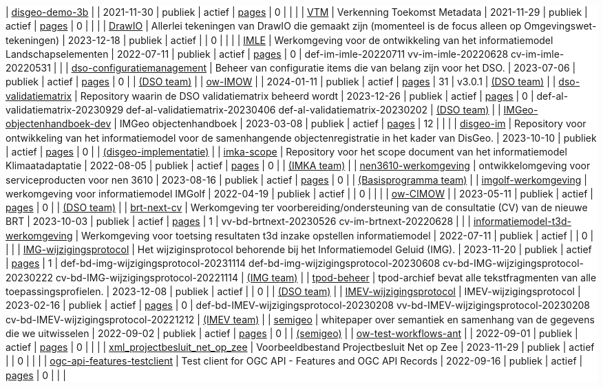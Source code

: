 | [disgeo-demo-3b](https://github.com/Geonovum/disgeo-demo-3b) |  | 2021-11-30 | publiek | actief | [pages](https://geonovum.github.io/disgeo-demo-3b/) | 0 |  |  |
| [VTM](https://github.com/Geonovum/VTM) | Verkenning Toekomst Metadata | 2021-11-29 | publiek | actief | [pages](https://geonovum.github.io/VTM/) | 0 |  |  |
| [DrawIO](https://github.com/Geonovum/DrawIO) | Allerlei tekeningen van DrawIO die gemaakt zijn (momenteel is de focus alleen op Omgevingswet-tekeningen) | 2023-12-18 | publiek | actief |  | 0 |  |  |
| [IMLE](https://github.com/Geonovum/IMLE) | Werkomgeving voor de ontwikkeling van het informatiemodel Landschapselementen | 2022-07-11 | publiek | actief | [pages](https://geonovum.github.io/IMLE/) | 0 |  def-im-imle-20220711 vv-im-imle-20220628 cv-im-imle-20220531 |  |
| [dso-configuratiemanagement](https://github.com/Geonovum/dso-configuratiemanagement) | Beheer van configuratie items die van belang zijn voor het DSO. | 2023-07-06 | publiek | actief | [pages](https://geonovum.github.io/dso-configuratiemanagement/) | 0 |  |  [(DSO team)](https://github.com/orgs/Geonovum/teams/dso-team) |
| [ow-IMOW](https://github.com/Geonovum/ow-IMOW) |  | 2024-01-11 | publiek | actief | [pages](https://geonovum.github.io/ow-IMOW/) | 31 |  v3.0.1 |  [(DSO team)](https://github.com/orgs/Geonovum/teams/dso-team) |
| [dso-validatiematrix](https://github.com/Geonovum/dso-validatiematrix) | Repository waarin de DSO validatiematrix beheerd wordt | 2023-12-26 | publiek | actief | [pages](https://geonovum.github.io/dso-validatiematrix/) | 0 |  def-al-validatiematrix-20230929 def-al-validatiematrix-20230406 def-al-validatiematrix-20230202 |  [(DSO team)](https://github.com/orgs/Geonovum/teams/dso-team) |
| [IMGeo-objectenhandboek-dev](https://github.com/Geonovum/IMGeo-objectenhandboek-dev) | IMGeo objectenhandboek | 2023-03-08 | publiek | actief | [pages](https://geonovum.github.io/IMGeo-objectenhandboek-dev/) | 12 |  |  |
| [disgeo-im](https://github.com/Geonovum/disgeo-im) | Repository voor ontwikkeling van het informatiemodel voor de samenhangende objectenregistratie in het kader van DisGeo. | 2023-10-10 | publiek | actief | [pages](https://geonovum.github.io/disgeo-im/) | 0 |  |  [(disgeo-implementatie)](https://github.com/orgs/Geonovum/teams/disgeo-implementatie) |
| [imka-scope](https://github.com/Geonovum/imka-scope) | Repository voor het scope document van het informatiemodel Klimaatadaptatie | 2022-08-05 | publiek | actief | [pages](https://geonovum.github.io/imka-scope/) | 0 |  |  [(IMKA team)](https://github.com/orgs/Geonovum/teams/imka-team) |
| [nen3610-werkomgeving](https://github.com/Geonovum/nen3610-werkomgeving) | ontwikkelomgeving voor serviceproducten voor nen 3610 | 2023-08-16 | publiek | actief | [pages](https://geonovum.github.io/nen3610-werkomgeving/) | 0 |  |  [(Basisprogramma team)](https://github.com/orgs/Geonovum/teams/basisprogramma-team) |
| [imgolf-werkomgeving](https://github.com/Geonovum/imgolf-werkomgeving) | werkomgeving voor informatiemodel IMGolf | 2022-04-19 | publiek | actief |  | 0 |  |  |
| [ow-CIMOW](https://github.com/Geonovum/ow-CIMOW) |  | 2023-05-11 | publiek | actief | [pages](https://geonovum.github.io/ow-CIMOW/) | 0 |  |  [(DSO team)](https://github.com/orgs/Geonovum/teams/dso-team) |
| [brt-next-cv](https://github.com/Geonovum/brt-next-cv) | Werkomgeving ter voorbereiding/ondersteuning van de consultatie (CV) van de nieuwe BRT | 2023-10-03 | publiek | actief | [pages](https://geonovum.github.io/brt-next-cv/) | 1 |  vv-bd-brtnext-20230526 cv-im-brtnext-20220628 |  |
| [informatiemodel-t3d-werkomgeving](https://github.com/Geonovum/informatiemodel-t3d-werkomgeving) | Werkomgeving voor toetsing resultaten t3d inzake opstellen informatiemodel | 2022-07-11 | publiek | actief |  | 0 |  |  |
| [IMG-wijzigingsprotocol](https://github.com/Geonovum/IMG-wijzigingsprotocol) | Het wijziginsprotocol behorende bij het Informatiemodel Geluid (IMG). | 2023-11-20 | publiek | actief | [pages](https://geonovum.github.io/IMG-wijzigingsprotocol/) | 1 |  def-bd-img-wijzigingsprotocol-20231114 def-bd-img-wijzigingsprotocol-20230608 cv-bd-IMG-wijzigingsprotocol-20230222 cv-bd-IMG-wijzigingsprotocol-20221114 |  [(IMG team)](https://github.com/orgs/Geonovum/teams/img-team) |
| [tpod-beheer](https://github.com/Geonovum/tpod-beheer) | tpod-archief bevat alle tekstfragmenten van alle toepassingsprofielen. | 2023-12-08 | publiek | actief |  | 0 |  |  [(DSO team)](https://github.com/orgs/Geonovum/teams/dso-team) |
| [IMEV-wijzigingsprotocol](https://github.com/Geonovum/IMEV-wijzigingsprotocol) | IMEV-wijzigingsprotocol | 2023-02-16 | publiek | actief | [pages](https://geonovum.github.io/IMEV-wijzigingsprotocol/) | 0 |  def-bd-IMEV-wijzigingsprotocol-20230208 vv-bd-IMEV-wijzigingsprotocol-20230208 cv-bd-IMEV-wijzigingsprotocol-20221212 |  [(IMEV team)](https://github.com/orgs/Geonovum/teams/imev-team) |
| [semigeo](https://github.com/Geonovum/semigeo) | whitepaper over semantiek en samenhang van de gegevens die we uitwisselen | 2022-09-02 | publiek | actief | [pages](https://geonovum.github.io/semigeo/) | 0 |  |  [(semigeo)](https://github.com/orgs/Geonovum/teams/semigeo) |
| [ow-test-workflows-ant](https://github.com/Geonovum/ow-test-workflows-ant) |  | 2022-09-01 | publiek | actief | [pages](https://geonovum.github.io/ow-test-workflows-ant/) | 0 |  |  |
| [xml_projectbesluit_net_op_zee](https://github.com/Geonovum/xml_projectbesluit_net_op_zee) | Voorbeeldbestand Projectbesluit Net op Zee | 2023-11-29 | publiek | actief |  | 0 |  |  |
| [ogc-api-features-testclient](https://github.com/Geonovum/ogc-api-features-testclient) | Test client for OGC API - Features and OGC API Records | 2022-09-16 | publiek | actief | [pages](https://geonovum.github.io/ogc-api-features-testclient/) | 0 |  |  |